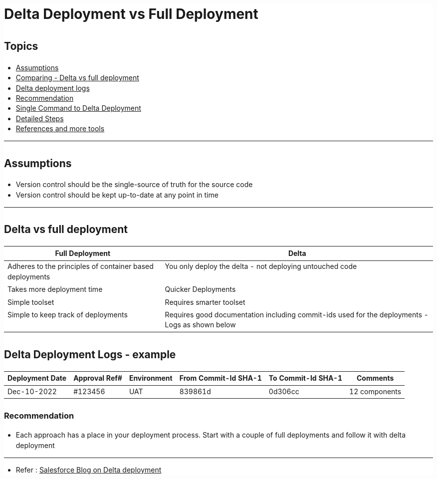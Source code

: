 # Delta Deployment vs Full Deployment

## Topics

- [Assumptions](#assumptions)
- [Comparing - Delta vs full deployment ](#compare)
- [Delta deployment logs](#logs)
- [Recommendation](#recommendation)
- [Single Command to Delta Deployment](#deploy)
- [Detailed Steps](#full)
- [References and more tools](#refs)


----
<a name='assumptions'></a>
## Assumptions
- Version control should be the single-source of truth for the source code
- Version control should be kept up-to-date at any point in time
-----

<a name='compare'></a>

## Delta vs full deployment

| Full Deployment      | Delta |
| ----------- | ----------- |
| Adheres to the principles of container based deployments | You only deploy the delta - not deploying untouched code|
| Takes more deployment time |  Quicker Deployments |
| Simple toolset| Requires smarter toolset|
| Simple to keep track of deployments|Requires good documentation including commit-ids used for the deployments - Logs as shown below|

<a name='logs'></a>
## Delta Deployment Logs - example
|Deployment Date|Approval Ref#|Environment|From Commit-Id SHA-1|To Commit-Id SHA-1|Comments|
| ----------- | ----------- | ----------- | ----------- |----------- | ----------- |
| Dec-10-2022 | #123456 | UAT |  839861d | 0d306cc | 12 components |


<a name='recommendation'></a>
### Recommendation
- Each approach has a place in your deployment process. Start with a couple of full deployments and follow it with delta deployment

-----

- Refer : [Salesforce Blog on Delta deployment](https://developer.salesforce.com/blogs/2021/01/optimizing-unpackaged-deployments-using-a-delta-generation-tool)
